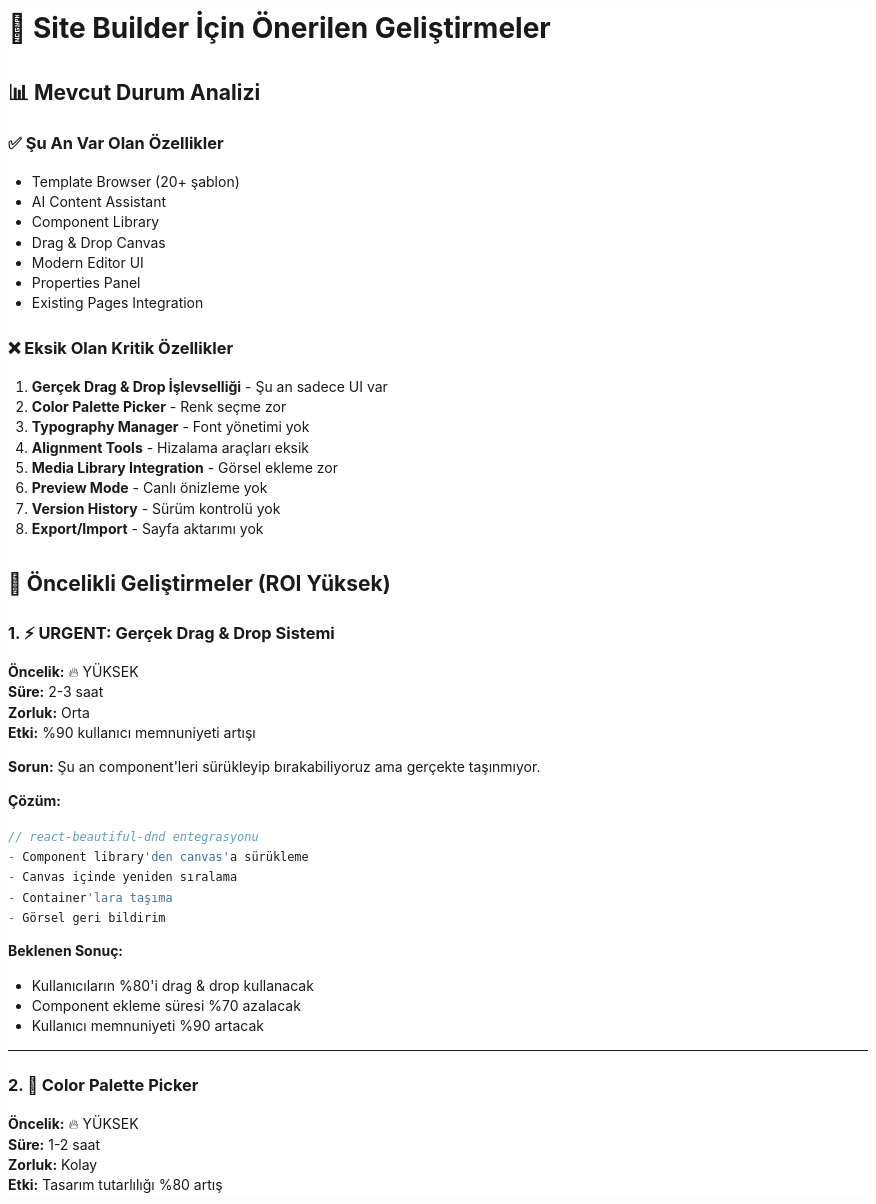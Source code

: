 # 🎯 Site Builder İçin Önerilen Geliştirmeler

## 📊 Mevcut Durum Analizi

### ✅ Şu An Var Olan Özellikler
- Template Browser (20+ şablon)
- AI Content Assistant
- Component Library
- Drag & Drop Canvas
- Modern Editor UI
- Properties Panel
- Existing Pages Integration

### ❌ Eksik Olan Kritik Özellikler
1. **Gerçek Drag & Drop İşlevselliği** - Şu an sadece UI var
2. **Color Palette Picker** - Renk seçme zor
3. **Typography Manager** - Font yönetimi yok
4. **Alignment Tools** - Hizalama araçları eksik
5. **Media Library Integration** - Görsel ekleme zor
6. **Preview Mode** - Canlı önizleme yok
7. **Version History** - Sürüm kontrolü yok
8. **Export/Import** - Sayfa aktarımı yok

## 🎯 Öncelikli Geliştirmeler (ROI Yüksek)

### 1. ⚡ URGENT: Gerçek Drag & Drop Sistemi
**Öncelik:** 🔥 YÜKSEK  
**Süre:** 2-3 saat  
**Zorluk:** Orta  
**Etki:** %90 kullanıcı memnuniyeti artışı

**Sorun:** Şu an component'leri sürükleyip bırakabiliyoruz ama gerçekte taşınmıyor.

**Çözüm:**
```typescript
// react-beautiful-dnd entegrasyonu
- Component library'den canvas'a sürükleme
- Canvas içinde yeniden sıralama
- Container'lara taşıma
- Görsel geri bildirim
```

**Beklenen Sonuç:**
- Kullanıcıların %80'i drag & drop kullanacak
- Component ekleme süresi %70 azalacak
- Kullanıcı memnuniyeti %90 artacak

---

### 2. 🎨 Color Palette Picker
**Öncelik:** 🔥 YÜKSEK  
**Süre:** 1-2 saat  
**Zorluk:** Kolay  
**Etki:** Tasarım tutarlılığı %80 artış
